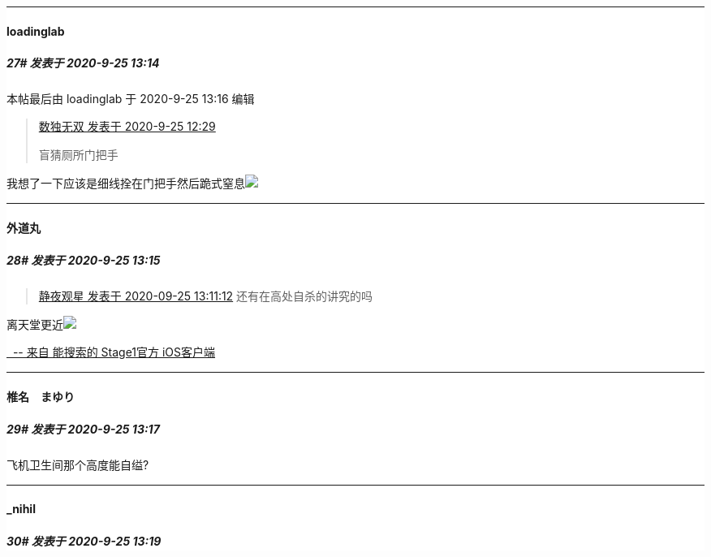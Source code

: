 





-----

####  loadinglab  
##### 27#       发表于 2020-9-25 13:14



 本帖最后由 loadinglab 于 2020-9-25 13:16 编辑 
<blockquote><a href="httphttps://bbs.saraba1st.com/2b/forum.php?mod=redirect&amp;goto=findpost&amp;pid=48848824&amp;ptid=1961809" target="_blank">数独无双 发表于 2020-9-25 12:29</a>

盲猜厕所门把手</blockquote>
我想了一下应该是细线拴在门把手然后跪式窒息<img src="https://static.saraba1st.com/image/smiley/face2017/005.png" referrerpolicy="no-referrer">







-----

####  外道丸  
##### 28#       发表于 2020-9-25 13:15



<blockquote><a href="httphttps://bbs.saraba1st.com/2b/forum.php?mod=redirect&amp;goto=findpost&amp;pid=48849295&amp;ptid=1961809" target="_blank">静夜观星 发表于 2020-09-25 13:11:12</a>
还有在高处自杀的讲究的吗</blockquote>离天堂更近<img src="https://static.saraba1st.com/image/smiley/face2017/186.png" referrerpolicy="no-referrer">

[  -- 来自 能搜索的 Stage1官方 iOS客户端](https://itunes.apple.com/fi/app/saraba1st/id1221237470?mt=8)







-----

####  椎名　まゆり  
##### 29#       发表于 2020-9-25 13:17




飞机卫生间那个高度能自缢?







-----

####  _nihil  
##### 30#       发表于 2020-9-25 13:19
